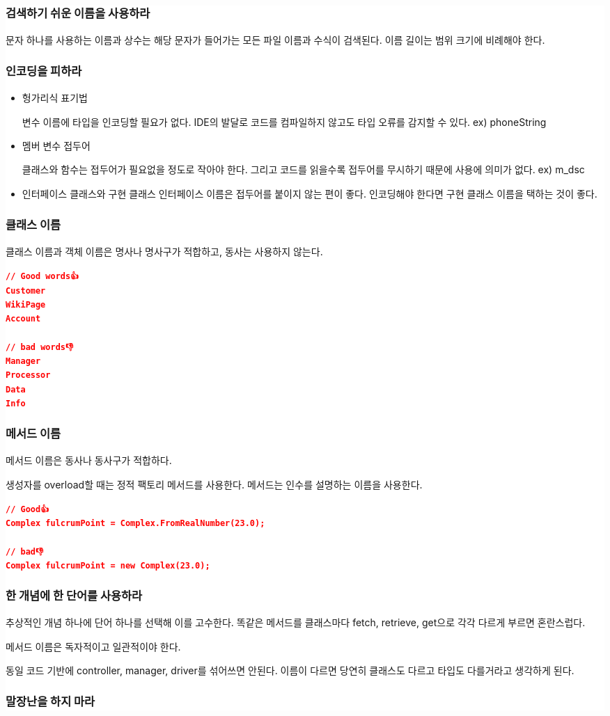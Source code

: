 ### 검색하기 쉬운 이름을 사용하라

문자 하나를 사용하는 이름과 상수는 해당 문자가 들어가는 모든 파일 이름과 수식이 검색된다. 이름 길이는 범위 크기에 비례해야 한다.

### 인코딩을 피하라

- 헝가리식 표기법
    
    변수 이름에 타입을 인코딩할 필요가 없다. IDE의 발달로 코드를 컴파일하지 않고도 타입 오류를 감지할 수 있다. ex) phoneString
    
- 멤버 변수 접두어
    
    클래스와 함수는 접두어가 필요없을 정도로 작아야 한다. 그리고 코드를 읽을수록 접두어를 무시하기 때문에 사용에 의미가 없다. ex) m_dsc
    
- 인터페이스 클래스와 구현 클래스
인터페이스 이름은 접두어를 붙이지 않는 편이 좋다. 인코딩해야 한다면 구현 클래스 이름을 택하는 것이 좋다.

### 클래스 이름

클래스 이름과 객체 이름은 명사나 명사구가 적합하고, 동사는 사용하지 않는다.

```json
// Good words👍
Customer
WikiPage
Account

// bad words👎
Manager
Processor
Data
Info
```

### 메서드 이름

메서드 이름은 동사나 동사구가 적합하다. 

생성자를 overload할 때는 정적 팩토리 메서드를 사용한다. 메서드는 인수를 설명하는 이름을 사용한다.

```json
// Good👍
Complex fulcrumPoint = Complex.FromRealNumber(23.0);

// bad👎
Complex fulcrumPoint = new Complex(23.0);
```

### 한 개념에 한 단어를 사용하라

추상적인 개념 하나에 단어 하나를 선택해 이를 고수한다. 똑같은 메서드를 클래스마다 fetch, retrieve, get으로 각각 다르게 부르면 혼란스럽다. 

메서드 이름은 독자적이고 일관적이야 한다.

동일 코드 기반에 controller, manager, driver를 섞어쓰면 안된다. 이름이 다르면 당연히 클래스도 다르고 타입도 다를거라고 생각하게 된다.

### 말장난을 하지 마라

